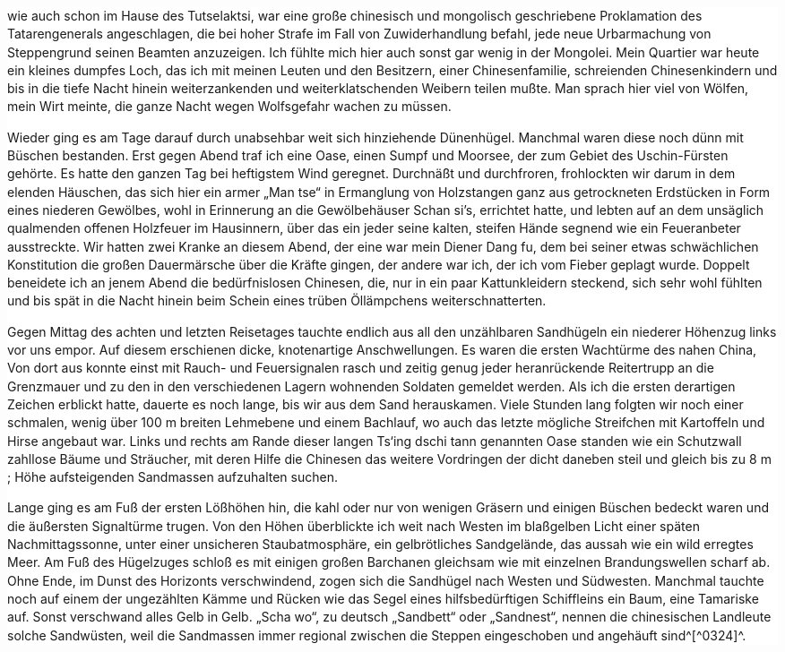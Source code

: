 wie auch schon im Hause des Tutselaktsi, war eine große chinesisch und
mongolisch geschriebene Proklamation des Tatarengenerals angeschlagen, die bei
hoher Strafe im Fall von Zuwiderhandlung befahl, jede neue Urbarmachung von
Steppengrund seinen Beamten anzuzeigen. Ich fühlte mich hier auch sonst gar
wenig in der Mongolei. Mein Quartier war heute ein kleines dumpfes Loch, das ich
mit meinen Leuten und den Besitzern, einer Chinesenfamilie, schreienden
Chinesenkindern und bis in die tiefe Nacht hinein weiterzankenden und
weiterklatschenden Weibern teilen mußte. Man sprach hier viel von Wölfen, mein
Wirt meinte, die ganze Nacht wegen Wolfsgefahr wachen zu müssen.

Wieder ging es am Tage darauf durch unabsehbar weit sich hinziehende Dünenhügel.
Manchmal waren diese noch dünn mit Büschen bestanden. Erst gegen Abend traf ich
eine Oase, einen Sumpf und Moorsee, der zum Gebiet des Uschin-Fürsten gehörte.
Es hatte den ganzen Tag bei heftigstem Wind geregnet. Durchnäßt und durchfroren,
frohlockten wir darum in dem elenden Häuschen, das sich hier ein armer „Man tse“
in Ermanglung von Holzstangen ganz aus getrockneten Erdstücken in Form eines
niederen Gewölbes, wohl in Erinnerung an die Gewölbehäuser Schan si’s, errichtet
hatte, und lebten auf an dem unsäglich qualmenden offenen Holzfeuer im
Hausinnern, über das ein jeder seine kalten, steifen Hände segnend wie ein
Feueranbeter ausstreckte. Wir hatten zwei Kranke an diesem Abend, der eine war
mein Diener Dang fu, dem bei seiner etwas schwächlichen Konstitution die großen
Dauermärsche über die Kräfte gingen, der andere war ich, der ich vom Fieber
geplagt wurde. Doppelt beneidete ich an jenem Abend die bedürfnislosen Chinesen,
die, nur in ein paar Kattunkleidern steckend, sich sehr wohl fühlten und bis
spät in die Nacht hinein beim Schein eines trüben Öllämpchens
weiterschnatterten.

Gegen Mittag des achten und letzten Reisetages tauchte endlich aus all den
unzählbaren Sandhügeln ein niederer Höhenzug links vor uns empor. Auf diesem
erschienen dicke, knotenartige Anschwellungen. Es waren die ersten Wachtürme des
nahen China, Von dort aus konnte einst mit Rauch- und Feuersignalen rasch und
zeitig genug jeder heranrückende Reitertrupp an die Grenzmauer und zu den in den
verschiedenen Lagern wohnenden Soldaten gemeldet werden. Als ich die ersten
derartigen Zeichen erblickt hatte, dauerte es noch lange, bis wir aus dem Sand
herauskamen. Viele Stunden lang folgten wir noch einer schmalen, wenig über 100
m breiten Lehmebene und einem Bachlauf, wo auch das letzte mögliche Streifchen
mit Kartoffeln und Hirse angebaut war. Links und rechts am Rande dieser langen
Ts‘ing dschi tann genannten Oase standen wie ein Schutzwall zahllose Bäume und
Sträucher, mit deren Hilfe die Chinesen das weitere Vordringen der dicht daneben
steil und gleich bis zu 8 m ; Höhe aufsteigenden Sandmassen aufzuhalten suchen.

Lange ging es am Fuß der ersten Lößhöhen hin, die kahl oder nur von wenigen
Gräsern und einigen Büschen bedeckt waren und die äußersten Signaltürme trugen.
Von den Höhen überblickte ich weit nach Westen im blaßgelben Licht einer späten
Nachmittagssonne, unter einer unsicheren Staubatmosphäre, ein gelbrötliches
Sandgelände, das aussah wie ein wild erregtes Meer. Am Fuß des Hügelzuges schloß
es mit einigen großen Barchanen gleichsam wie mit einzelnen Brandungswellen
scharf ab. Ohne Ende, im Dunst des Horizonts verschwindend, zogen sich die
Sandhügel nach Westen und Südwesten. Manchmal tauchte noch auf einem der
ungezählten Kämme und Rücken wie das Segel eines hilfsbedürftigen Schiffleins
ein Baum, eine Tamariske auf. Sonst verschwand alles Gelb in Gelb. „Scha wo“, zu
deutsch „Sandbett“ oder „Sandnest“, nennen die chinesischen Landleute solche
Sandwüsten, weil die Sandmassen immer regional zwischen die Steppen eingeschoben
und angehäuft sind^[^0324]^.
